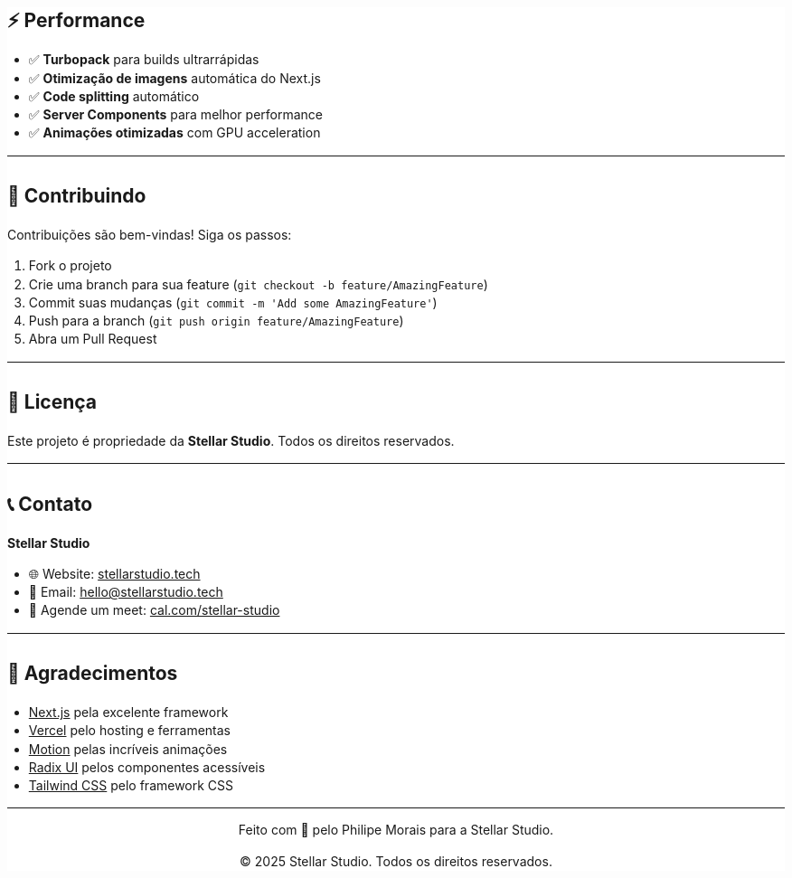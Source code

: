 
## ⚡ Performance

- ✅ **Turbopack** para builds ultrarrápidas
- ✅ **Otimização de imagens** automática do Next.js
- ✅ **Code splitting** automático
- ✅ **Server Components** para melhor performance
- ✅ **Animações otimizadas** com GPU acceleration

---

## 🤝 Contribuindo

Contribuições são bem-vindas! Siga os passos:

1. Fork o projeto
2. Crie uma branch para sua feature (`git checkout -b feature/AmazingFeature`)
3. Commit suas mudanças (`git commit -m 'Add some AmazingFeature'`)
4. Push para a branch (`git push origin feature/AmazingFeature`)
5. Abra um Pull Request

---

## 📄 Licença

Este projeto é propriedade da **Stellar Studio**. Todos os direitos reservados.

---

## 📞 Contato

**Stellar Studio**

- 🌐 Website: [stellarstudio.tech](https://stellarstudio.tech)
- 📧 Email: <hello@stellarstudio.tech>
- 📅 Agende um meet: [cal.com/stellar-studio](https://cal.com/stellar-studio)

---

## 🌟 Agradecimentos

- [Next.js](https://nextjs.org/) pela excelente framework
- [Vercel](https://vercel.com/) pelo hosting e ferramentas
- [Motion](https://motion.dev/) pelas incríveis animações
- [Radix UI](https://www.radix-ui.com/) pelos componentes acessíveis
- [Tailwind CSS](https://tailwindcss.com/) pelo framework CSS

---

<div align="center">
  <p>Feito com 🧡 pelo Philipe Morais para a Stellar Studio.</p>
  <p>© 2025 Stellar Studio. Todos os direitos reservados.</p>
</div>

